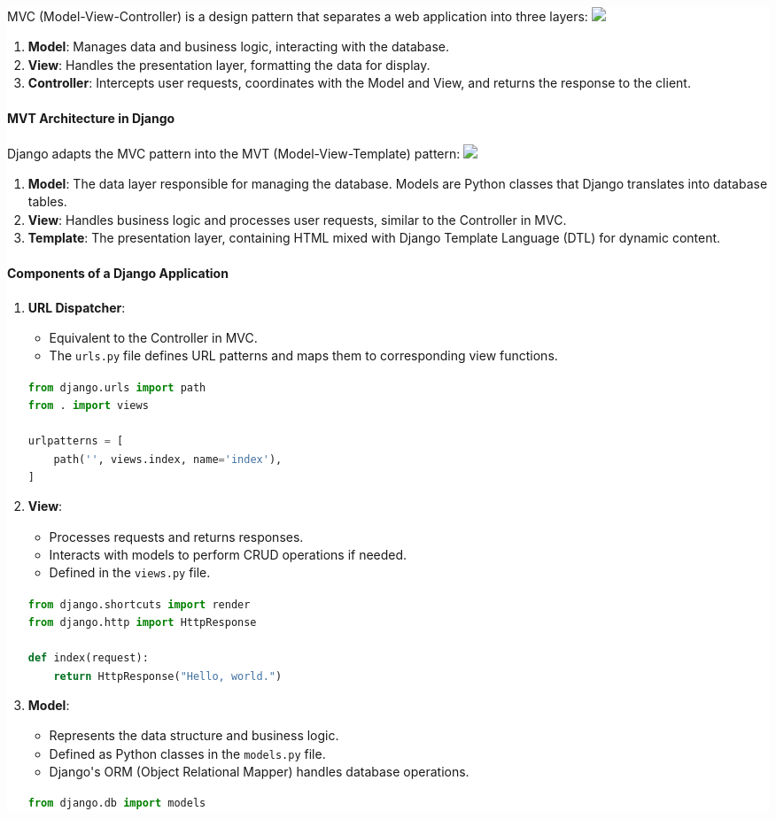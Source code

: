 MVC (Model-View-Controller) is a design pattern that separates a web application into three layers:
![](https://d3c33hcgiwev3.cloudfront.net/imageAssetProxy.v1/JdXbyo6ATmSNcQ8lsSEE8w_91c42d8676454d0dbc2d3f77ec1909e1_C5M1L4-Item-02---MVT-Overview-1.png?expiry=1718236800000&hmac=BTWegjOTLU5lTP1x-56L0nA7l2g2wq9eOyyozIdUpe0)

1. **Model**: Manages data and business logic, interacting with the database.
2. **View**: Handles the presentation layer, formatting the data for display.
3. **Controller**: Intercepts user requests, coordinates with the Model and View, and returns the response to the client.

#### MVT Architecture in Django

Django adapts the MVC pattern into the MVT (Model-View-Template) pattern:
![](https://d3c33hcgiwev3.cloudfront.net/imageAssetProxy.v1/QI-x_0D_SoiJqhod9TfAfw_4ef3d73b5a574344acbd4642a228d8e1_C5M1L4-Item-02---MVT-Overview-2.png?expiry=1718236800000&hmac=B5CmiCEWRhc5OHsGanqTXS-9Tlb8r9sx-T7OO2CSdVI)

1. **Model**: The data layer responsible for managing the database. Models are Python classes that Django translates into database tables.
2. **View**: Handles business logic and processes user requests, similar to the Controller in MVC.
3. **Template**: The presentation layer, containing HTML mixed with Django Template Language (DTL) for dynamic content.

#### Components of a Django Application

1. **URL Dispatcher**: 
   - Equivalent to the Controller in MVC.
   - The `urls.py` file defines URL patterns and maps them to corresponding view functions.

    ```python
    from django.urls import path
    from . import views
    
    urlpatterns = [
        path('', views.index, name='index'),
    ]
    ```

2. **View**:
   - Processes requests and returns responses.
   - Interacts with models to perform CRUD operations if needed.
   - Defined in the `views.py` file.

    ```python
    from django.shortcuts import render
    from django.http import HttpResponse
    
    def index(request):
        return HttpResponse("Hello, world.")
    ```

3. **Model**:
   - Represents the data structure and business logic.
   - Defined as Python classes in the `models.py` file.
   - Django's ORM (Object Relational Mapper) handles database operations.

    ```python
    from django.db import models
    